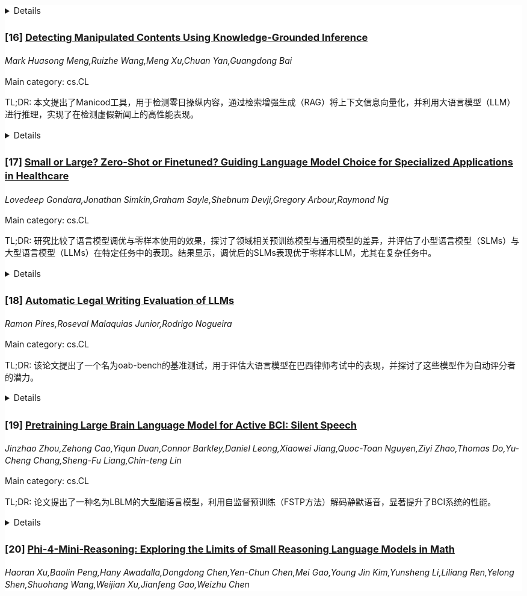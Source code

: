 <details><summary>Details</summary></details>


### [16] [Detecting Manipulated Contents Using Knowledge-Grounded Inference](https://arxiv.org/abs/2504.21165)
*Mark Huasong Meng,Ruizhe Wang,Meng Xu,Chuan Yan,Guangdong Bai*

Main category: cs.CL

TL;DR: 本文提出了Manicod工具，用于检测零日操纵内容，通过检索增强生成（RAG）将上下文信息向量化，并利用大语言模型（LLM）进行推理，实现了在检测虚假新闻上的高性能表现。


<details><summary>Details</summary></details>


### [17] [Small or Large? Zero-Shot or Finetuned? Guiding Language Model Choice for Specialized Applications in Healthcare](https://arxiv.org/abs/2504.21191)
*Lovedeep Gondara,Jonathan Simkin,Graham Sayle,Shebnum Devji,Gregory Arbour,Raymond Ng*

Main category: cs.CL

TL;DR: 研究比较了语言模型调优与零样本使用的效果，探讨了领域相关预训练模型与通用模型的差异，并评估了小型语言模型（SLMs）与大型语言模型（LLMs）在特定任务中的表现。结果显示，调优后的SLMs表现优于零样本LLM，尤其在复杂任务中。


<details><summary>Details</summary></details>


### [18] [Automatic Legal Writing Evaluation of LLMs](https://arxiv.org/abs/2504.21202)
*Ramon Pires,Roseval Malaquias Junior,Rodrigo Nogueira*

Main category: cs.CL

TL;DR: 该论文提出了一个名为oab-bench的基准测试，用于评估大语言模型在巴西律师考试中的表现，并探讨了这些模型作为自动评分者的潜力。


<details><summary>Details</summary></details>


### [19] [Pretraining Large Brain Language Model for Active BCI: Silent Speech](https://arxiv.org/abs/2504.21214)
*Jinzhao Zhou,Zehong Cao,Yiqun Duan,Connor Barkley,Daniel Leong,Xiaowei Jiang,Quoc-Toan Nguyen,Ziyi Zhao,Thomas Do,Yu-Cheng Chang,Sheng-Fu Liang,Chin-teng Lin*

Main category: cs.CL

TL;DR: 论文提出了一种名为LBLM的大型脑语言模型，利用自监督预训练（FSTP方法）解码静默语音，显著提升了BCI系统的性能。


<details><summary>Details</summary></details>


### [20] [Phi-4-Mini-Reasoning: Exploring the Limits of Small Reasoning Language Models in Math](https://arxiv.org/abs/2504.21233)
*Haoran Xu,Baolin Peng,Hany Awadalla,Dongdong Chen,Yen-Chun Chen,Mei Gao,Young Jin Kim,Yunsheng Li,Liliang Ren,Yelong Shen,Shuohang Wang,Weijian Xu,Jianfeng Gao,Weizhu Chen*
